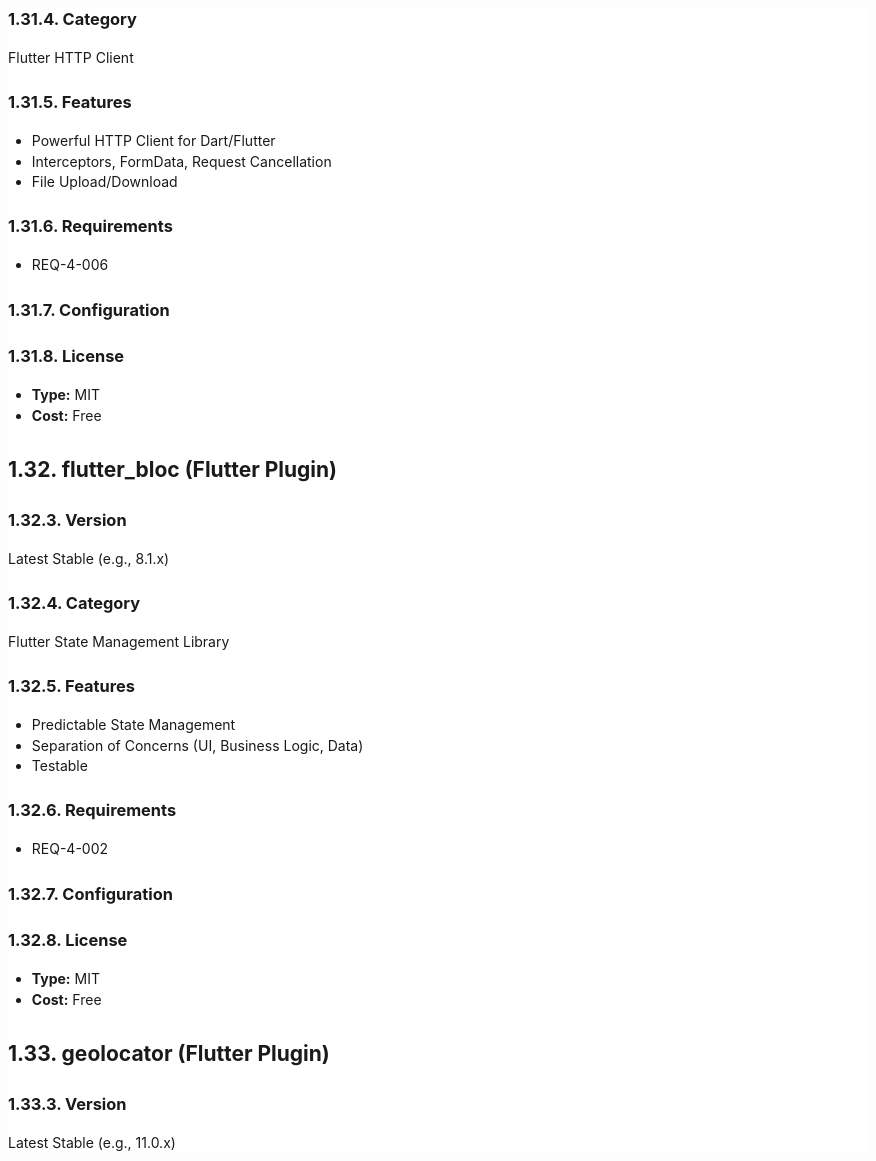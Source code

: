 ### 1.31.4. Category
Flutter HTTP Client

### 1.31.5. Features

- Powerful HTTP Client for Dart/Flutter
- Interceptors, FormData, Request Cancellation
- File Upload/Download

### 1.31.6. Requirements

- REQ-4-006

### 1.31.7. Configuration


### 1.31.8. License

- **Type:** MIT
- **Cost:** Free

## 1.32. flutter_bloc (Flutter Plugin)
### 1.32.3. Version
Latest Stable (e.g., 8.1.x)

### 1.32.4. Category
Flutter State Management Library

### 1.32.5. Features

- Predictable State Management
- Separation of Concerns (UI, Business Logic, Data)
- Testable

### 1.32.6. Requirements

- REQ-4-002

### 1.32.7. Configuration


### 1.32.8. License

- **Type:** MIT
- **Cost:** Free

## 1.33. geolocator (Flutter Plugin)
### 1.33.3. Version
Latest Stable (e.g., 11.0.x)
